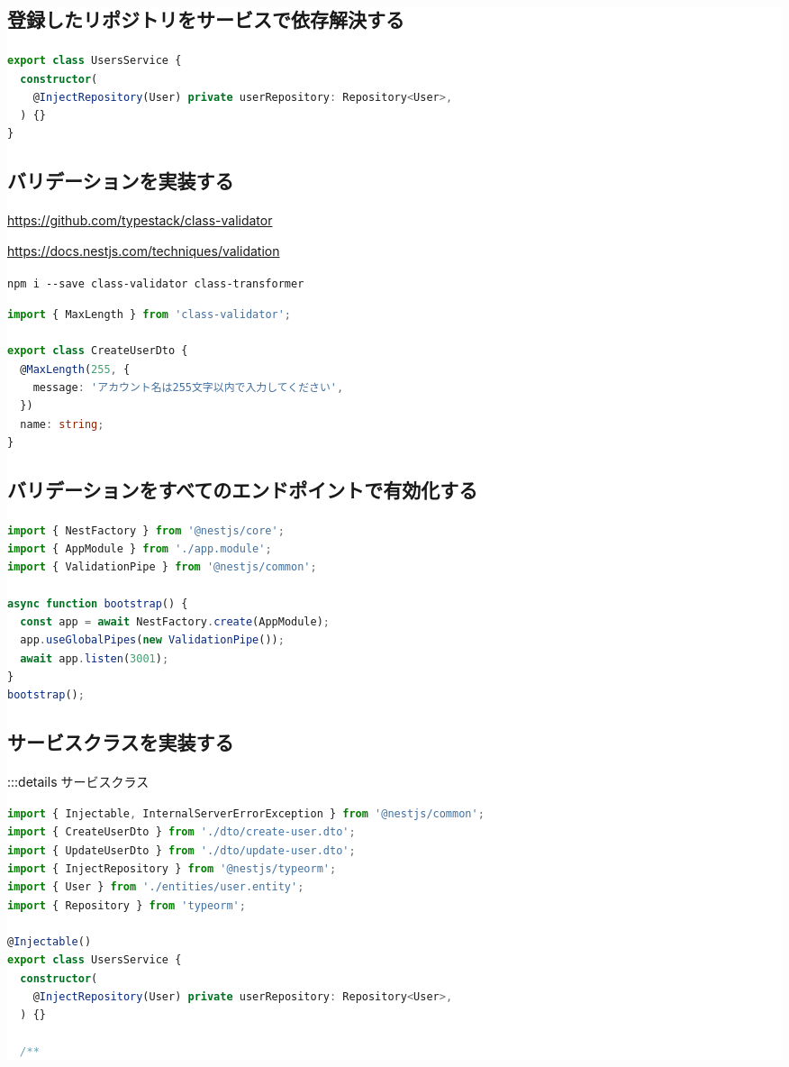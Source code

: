 ## 登録したリポジトリをサービスで依存解決する

```ts:src/users/users.service.ts
export class UsersService {
  constructor(
    @InjectRepository(User) private userRepository: Repository<User>,
  ) {}
}
```

## バリデーションを実装する

https://github.com/typestack/class-validator

https://docs.nestjs.com/techniques/validation

```bash:/nestjs-sample/sample
npm i --save class-validator class-transformer
```

```ts:src/users/dto/create-user.dto.ts
import { MaxLength } from 'class-validator';

export class CreateUserDto {
  @MaxLength(255, {
    message: 'アカウント名は255文字以内で入力してください',
  })
  name: string;
}
```

## バリデーションをすべてのエンドポイントで有効化する

```ts:src/main.ts
import { NestFactory } from '@nestjs/core';
import { AppModule } from './app.module';
import { ValidationPipe } from '@nestjs/common';

async function bootstrap() {
  const app = await NestFactory.create(AppModule);
  app.useGlobalPipes(new ValidationPipe());
  await app.listen(3001);
}
bootstrap();
```



## サービスクラスを実装する

:::details サービスクラス
```ts:src/users/users.service.ts
import { Injectable, InternalServerErrorException } from '@nestjs/common';
import { CreateUserDto } from './dto/create-user.dto';
import { UpdateUserDto } from './dto/update-user.dto';
import { InjectRepository } from '@nestjs/typeorm';
import { User } from './entities/user.entity';
import { Repository } from 'typeorm';

@Injectable()
export class UsersService {
  constructor(
    @InjectRepository(User) private userRepository: Repository<User>,
  ) {}

  /**
```